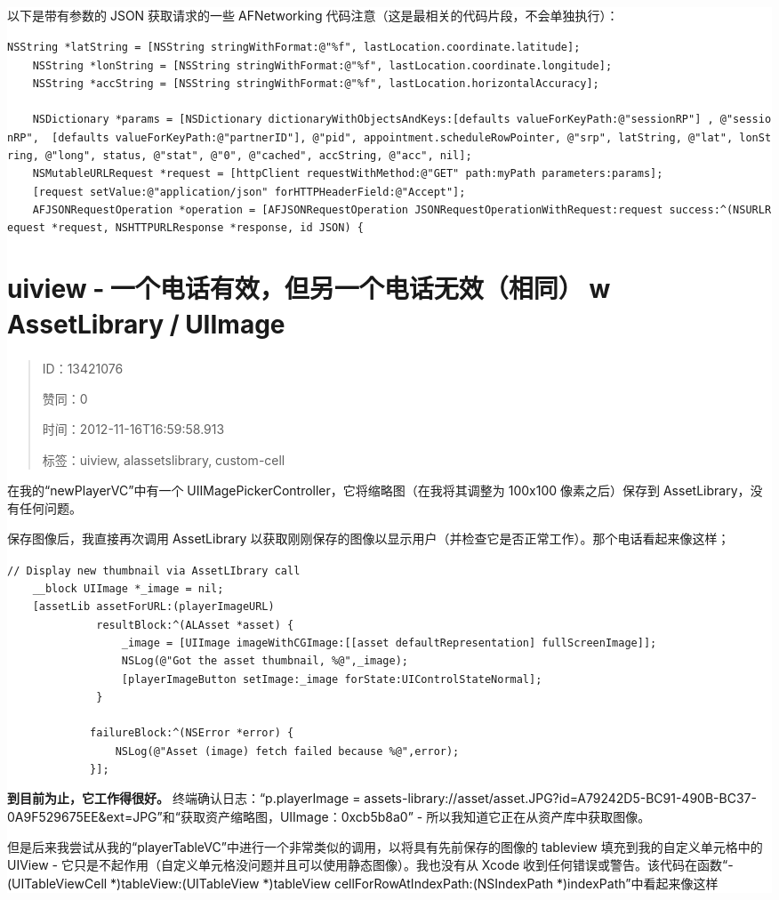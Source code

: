 以下是带有参数的 JSON 获取请求的一些 AFNetworking 代码注意（这是最相关的代码片段，不会单独执行）：

```
NSString *latString = [NSString stringWithFormat:@"%f", lastLocation.coordinate.latitude];
    NSString *lonString = [NSString stringWithFormat:@"%f", lastLocation.coordinate.longitude];
    NSString *accString = [NSString stringWithFormat:@"%f", lastLocation.horizontalAccuracy];

    NSDictionary *params = [NSDictionary dictionaryWithObjectsAndKeys:[defaults valueForKeyPath:@"sessionRP"] , @"sessionRP",  [defaults valueForKeyPath:@"partnerID"], @"pid", appointment.scheduleRowPointer, @"srp", latString, @"lat", lonString, @"long", status, @"stat", @"0", @"cached", accString, @"acc", nil];
    NSMutableURLRequest *request = [httpClient requestWithMethod:@"GET" path:myPath parameters:params];
    [request setValue:@"application/json" forHTTPHeaderField:@"Accept"];
    AFJSONRequestOperation *operation = [AFJSONRequestOperation JSONRequestOperationWithRequest:request success:^(NSURLRequest *request, NSHTTPURLResponse *response, id JSON) { 
```

# uiview - 一个电话有效，但另一个电话无效（相同） w AssetLibrary / UIImage

> ID：13421076
> 
> 赞同：0
> 
> 时间：2012-11-16T16:59:58.913
> 
> 标签：uiview, alassetslibrary, custom-cell

在我的“newPlayerVC”中有一个 UIIMagePickerController，它将缩略图（在我将其调整为 100x100 像素之后）保存到 AssetLibrary，没有任何问题。

保存图像后，我直接再次调用 AssetLibrary 以获取刚刚保存的图像以显示用户（并检查它是否正常工作）。那个电话看起来像这样；

```
// Display new thumbnail via AssetLIbrary call
    __block UIImage *_image = nil;
    [assetLib assetForURL:(playerImageURL)
              resultBlock:^(ALAsset *asset) {
                  _image = [UIImage imageWithCGImage:[[asset defaultRepresentation] fullScreenImage]];
                  NSLog(@"Got the asset thumbnail, %@",_image);
                  [playerImageButton setImage:_image forState:UIControlStateNormal];
              }

             failureBlock:^(NSError *error) {
                 NSLog(@"Asset (image) fetch failed because %@",error);
             }]; 
```

**到目前为止，它工作得很好。** 终端确认日志：“p.playerImage = assets-library://asset/asset.JPG?id=A79242D5-BC91-490B-BC37-0A9F529675EE&ext=JPG”和“获取资产缩略图，UIImage：0xcb5b8a0” - 所以我知道它正在从资产库中获取图像。

但是后来我尝试从我的“playerTableVC”中进行一个非常类似的调用，以将具有先前保存的图像的 tableview 填充到我的自定义单元格中的 UIView - 它只是不起作用（自定义单元格没问题并且可以使用静态图像）。我也没有从 Xcode 收到任何错误或警告。该代码在函数“- (UITableViewCell *)tableView:(UITableView *)tableView cellForRowAtIndexPath:(NSIndexPath *)indexPath”中看起来像这样
